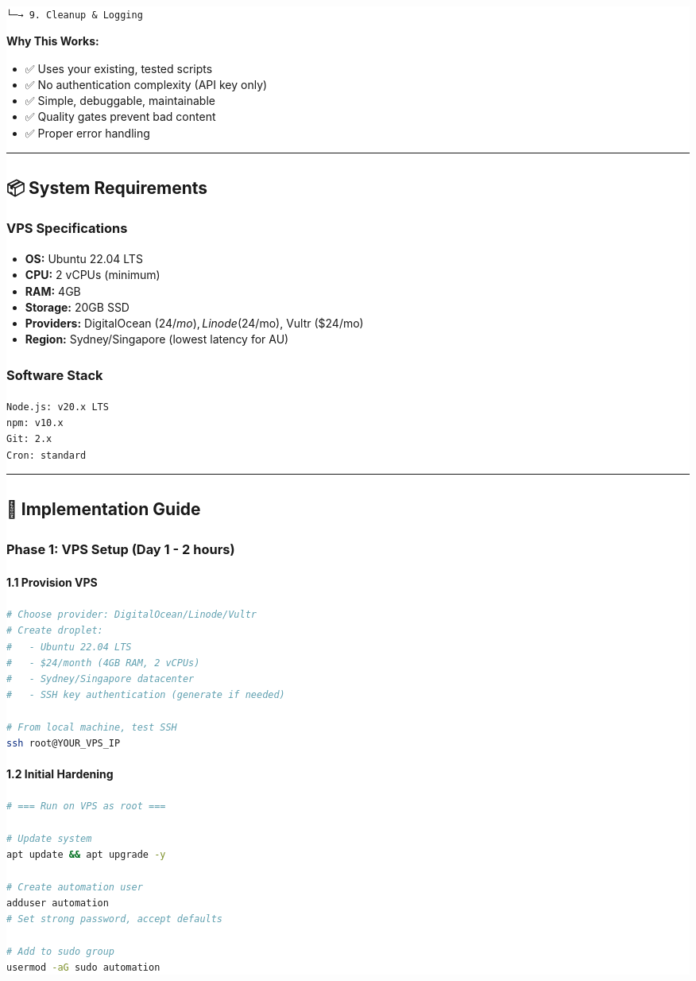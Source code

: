 ```
└─→ 9. Cleanup & Logging
```

**Why This Works:**
- ✅ Uses your existing, tested scripts
- ✅ No authentication complexity (API key only)
- ✅ Simple, debuggable, maintainable
- ✅ Quality gates prevent bad content
- ✅ Proper error handling

---

## 📦 System Requirements

### VPS Specifications
- **OS:** Ubuntu 22.04 LTS
- **CPU:** 2 vCPUs (minimum)
- **RAM:** 4GB
- **Storage:** 20GB SSD
- **Providers:** DigitalOcean ($24/mo), Linode ($24/mo), Vultr ($24/mo)
- **Region:** Sydney/Singapore (lowest latency for AU)

### Software Stack
```bash
Node.js: v20.x LTS
npm: v10.x
Git: 2.x
Cron: standard
```

---

## 🚀 Implementation Guide

### Phase 1: VPS Setup (Day 1 - 2 hours)

#### 1.1 Provision VPS
```bash
# Choose provider: DigitalOcean/Linode/Vultr
# Create droplet:
#   - Ubuntu 22.04 LTS
#   - $24/month (4GB RAM, 2 vCPUs)
#   - Sydney/Singapore datacenter
#   - SSH key authentication (generate if needed)

# From local machine, test SSH
ssh root@YOUR_VPS_IP
```

#### 1.2 Initial Hardening
```bash
# === Run on VPS as root ===

# Update system
apt update && apt upgrade -y

# Create automation user
adduser automation
# Set strong password, accept defaults

# Add to sudo group
usermod -aG sudo automation

```